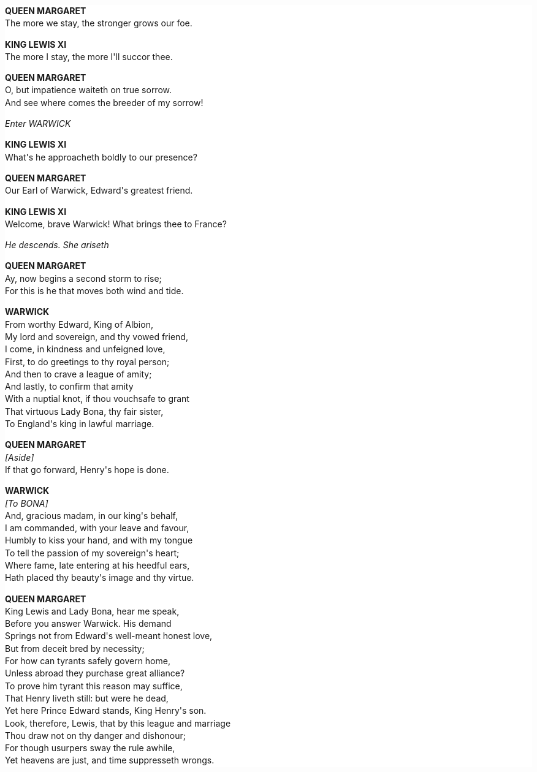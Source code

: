 **QUEEN MARGARET**  
The more we stay, the stronger grows our foe.

**KING LEWIS XI**  
The more I stay, the more I'll succor thee.

**QUEEN MARGARET**  
O, but impatience waiteth on true sorrow.  
And see where comes the breeder of my sorrow!

_Enter WARWICK_

**KING LEWIS XI**  
What's he approacheth boldly to our presence?

**QUEEN MARGARET**  
Our Earl of Warwick, Edward's greatest friend.

**KING LEWIS XI**  
Welcome, brave Warwick! What brings thee to France?

_He descends. She ariseth_

**QUEEN MARGARET**  
Ay, now begins a second storm to rise;  
For this is he that moves both wind and tide.

**WARWICK**  
From worthy Edward, King of Albion,  
My lord and sovereign, and thy vowed friend,  
I come, in kindness and unfeigned love,  
First, to do greetings to thy royal person;  
And then to crave a league of amity;  
And lastly, to confirm that amity  
With a nuptial knot, if thou vouchsafe to grant  
That virtuous Lady Bona, thy fair sister,  
To England's king in lawful marriage.

**QUEEN MARGARET**  
_\[Aside]_  
If that go forward, Henry's hope is done.

**WARWICK**  
_\[To BONA]_  
And, gracious madam, in our king's behalf,  
I am commanded, with your leave and favour,  
Humbly to kiss your hand, and with my tongue  
To tell the passion of my sovereign's heart;  
Where fame, late entering at his heedful ears,  
Hath placed thy beauty's image and thy virtue.

**QUEEN MARGARET**  
King Lewis and Lady Bona, hear me speak,  
Before you answer Warwick. His demand  
Springs not from Edward's well-meant honest love,  
But from deceit bred by necessity;  
For how can tyrants safely govern home,  
Unless abroad they purchase great alliance?  
To prove him tyrant this reason may suffice,  
That Henry liveth still: but were he dead,  
Yet here Prince Edward stands, King Henry's son.  
Look, therefore, Lewis, that by this league and marriage  
Thou draw not on thy danger and dishonour;  
For though usurpers sway the rule awhile,  
Yet heavens are just, and time suppresseth wrongs.
